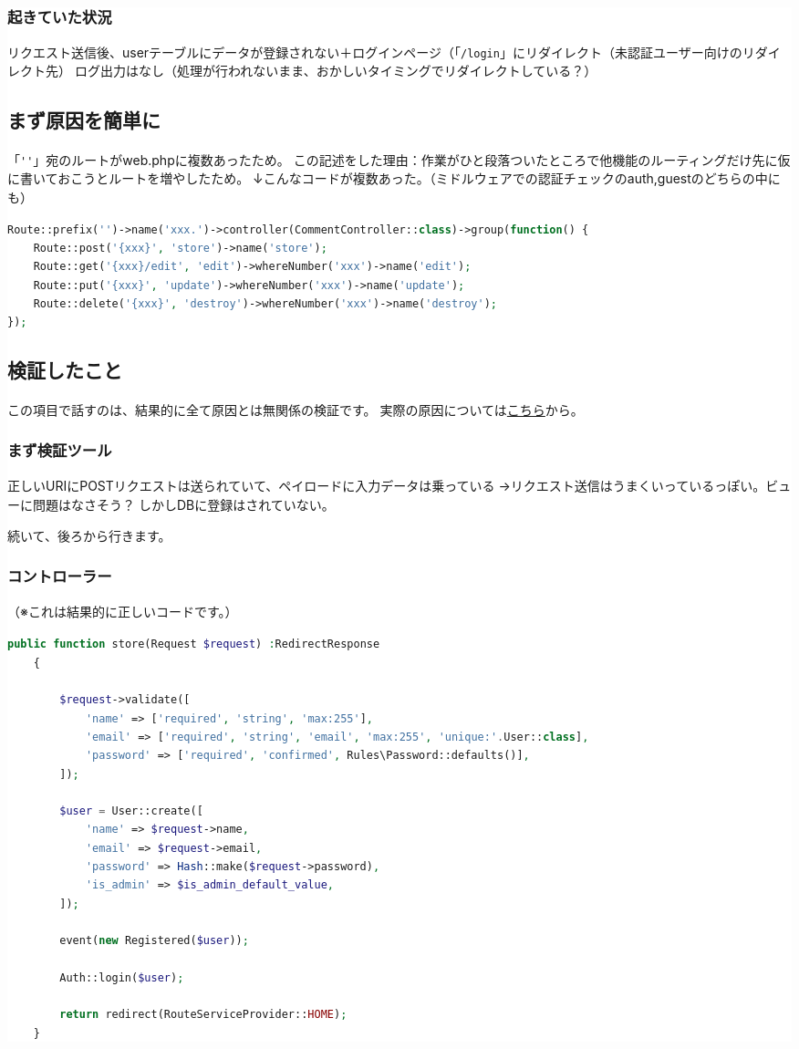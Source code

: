 ### 起きていた状況
リクエスト送信後、userテーブルにデータが登録されない＋ログインページ（「`/login`」にリダイレクト（未認証ユーザー向けのリダイレクト先）
ログ出力はなし（処理が行われないまま、おかしいタイミングでリダイレクトしている？）

## まず原因を簡単に
「`''`」宛のルートがweb.phpに複数あったため。
この記述をした理由：作業がひと段落ついたところで他機能のルーティングだけ先に仮に書いておこうとルートを増やしたため。
↓こんなコードが複数あった。（ミドルウェアでの認証チェックのauth,guestのどちらの中にも）

```php
Route::prefix('')->name('xxx.')->controller(CommentController::class)->group(function() {
    Route::post('{xxx}', 'store')->name('store');
    Route::get('{xxx}/edit', 'edit')->whereNumber('xxx')->name('edit');
    Route::put('{xxx}', 'update')->whereNumber('xxx')->name('update');
    Route::delete('{xxx}', 'destroy')->whereNumber('xxx')->name('destroy');
});
```

## 検証したこと
この項目で話すのは、結果的に全て原因とは無関係の検証です。
実際の原因については[こちら](#状況を整理)から。

### まず検証ツール
正しいURIにPOSTリクエストは送られていて、ペイロードに入力データは乗っている
→リクエスト送信はうまくいっているっぽい。ビューに問題はなさそう？
しかしDBに登録はされていない。

続いて、後ろから行きます。

### コントローラー
（※これは結果的に正しいコードです。）

```php
public function store(Request $request) :RedirectResponse
    {

        $request->validate([
            'name' => ['required', 'string', 'max:255'],
            'email' => ['required', 'string', 'email', 'max:255', 'unique:'.User::class],
            'password' => ['required', 'confirmed', Rules\Password::defaults()],
        ]);

        $user = User::create([
            'name' => $request->name,
            'email' => $request->email,
            'password' => Hash::make($request->password),
            'is_admin' => $is_admin_default_value,
        ]);

        event(new Registered($user));

        Auth::login($user);

        return redirect(RouteServiceProvider::HOME);
    }
```
